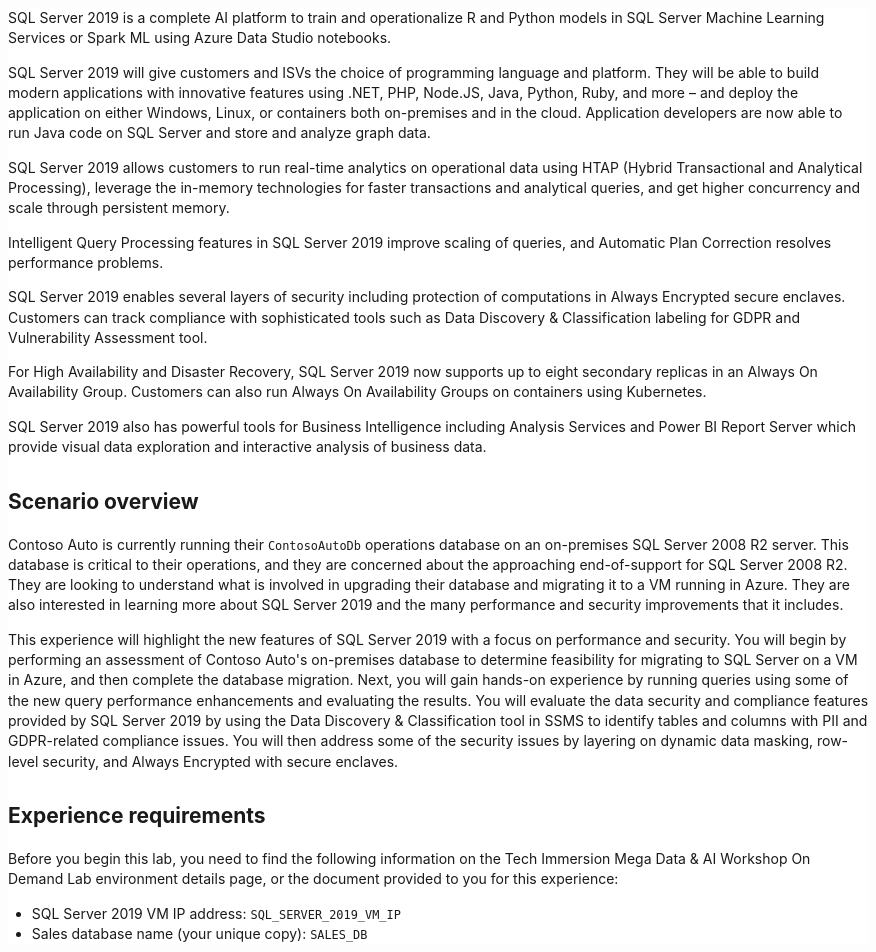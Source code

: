 SQL Server 2019 is a complete AI platform to train and operationalize R and Python models in SQL Server Machine Learning Services or Spark ML using Azure Data Studio notebooks.

SQL Server 2019 will give customers and ISVs the choice of programming language and platform. They will be able to build modern applications with innovative features using .NET, PHP, Node.JS, Java, Python, Ruby, and more – and deploy the application on either Windows, Linux, or containers both on-premises and in the cloud. Application developers are now able to run Java code on SQL Server and store and analyze graph data.

SQL Server 2019 allows customers to run real-time analytics on operational data using HTAP (Hybrid Transactional and Analytical Processing), leverage the in-memory technologies for faster transactions and analytical queries, and get higher concurrency and scale through persistent memory.

Intelligent Query Processing features in SQL Server 2019 improve scaling of queries, and Automatic Plan Correction resolves performance problems.

SQL Server 2019 enables several layers of security including protection of computations in Always Encrypted secure enclaves. Customers can track compliance with sophisticated tools such as Data Discovery & Classification labeling for GDPR and Vulnerability Assessment tool.

For High Availability and Disaster Recovery, SQL Server 2019 now supports up to eight secondary replicas in an Always On Availability Group. Customers can also run Always On Availability Groups on containers using Kubernetes.

SQL Server 2019 also has powerful tools for Business Intelligence including Analysis Services and Power BI Report Server which provide visual data exploration and interactive analysis of business data.

## Scenario overview

Contoso Auto is currently running their `ContosoAutoDb` operations database on an on-premises SQL Server 2008 R2 server. This database is critical to their operations, and they are concerned about the approaching end-of-support for SQL Server 2008 R2. They are looking to understand what is involved in upgrading their database and migrating it to a VM running in Azure. They are also interested in learning more about SQL Server 2019 and the many performance and security improvements that it includes.

This experience will highlight the new features of SQL Server 2019 with a focus on performance and security. You will begin by performing an assessment of Contoso Auto's on-premises database to determine feasibility for migrating to SQL Server on a VM in Azure, and then complete the database migration. Next, you will gain hands-on experience by running queries using some of the new query performance enhancements and evaluating the results. You will evaluate the data security and compliance features provided by SQL Server 2019 by using the Data Discovery & Classification tool in SSMS to identify tables and columns with PII and GDPR-related compliance issues. You will then address some of the security issues by layering on dynamic data masking, row-level security, and Always Encrypted with secure enclaves.

## Experience requirements

Before you begin this lab, you need to find the following information on the Tech Immersion Mega Data & AI Workshop On Demand Lab environment details page, or the document provided to you for this experience:

- SQL Server 2019 VM IP address: `SQL_SERVER_2019_VM_IP`
- Sales database name (your unique copy): `SALES_DB`
